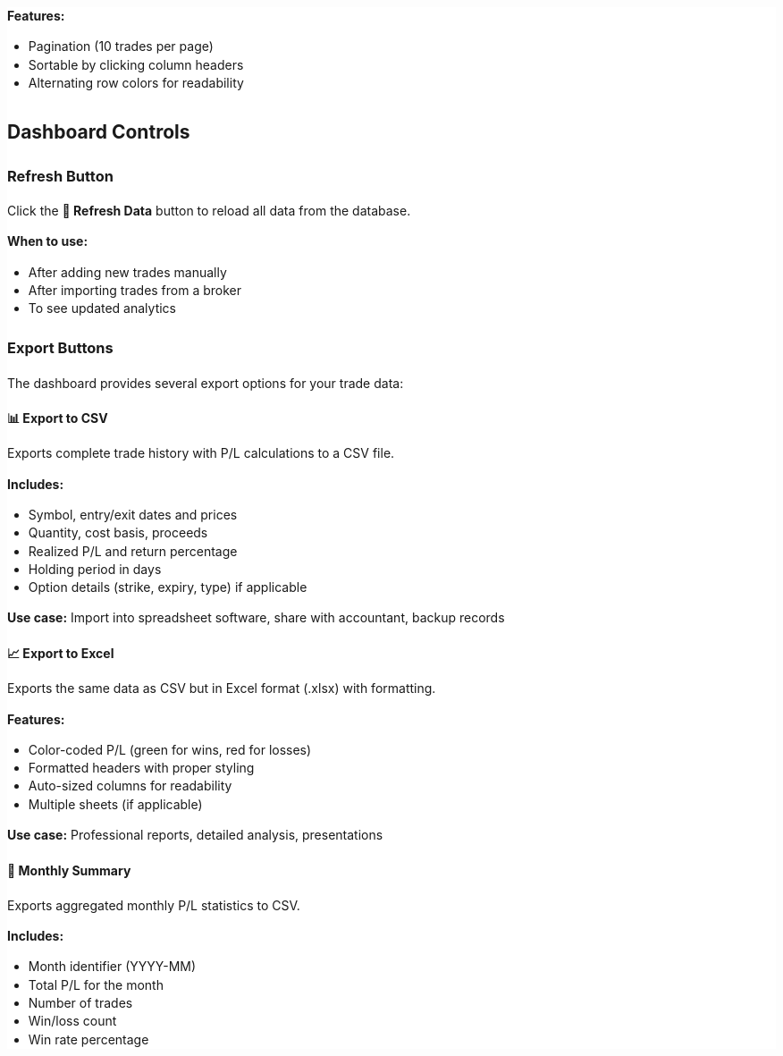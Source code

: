 **Features:**
- Pagination (10 trades per page)
- Sortable by clicking column headers
- Alternating row colors for readability

## Dashboard Controls

### Refresh Button

Click the **🔄 Refresh Data** button to reload all data from the database.

**When to use:**
- After adding new trades manually
- After importing trades from a broker
- To see updated analytics

### Export Buttons

The dashboard provides several export options for your trade data:

#### 📊 Export to CSV

Exports complete trade history with P/L calculations to a CSV file.

**Includes:**
- Symbol, entry/exit dates and prices
- Quantity, cost basis, proceeds
- Realized P/L and return percentage
- Holding period in days
- Option details (strike, expiry, type) if applicable

**Use case:** Import into spreadsheet software, share with accountant, backup records

#### 📈 Export to Excel

Exports the same data as CSV but in Excel format (.xlsx) with formatting.

**Features:**
- Color-coded P/L (green for wins, red for losses)
- Formatted headers with proper styling
- Auto-sized columns for readability
- Multiple sheets (if applicable)

**Use case:** Professional reports, detailed analysis, presentations

#### 📅 Monthly Summary

Exports aggregated monthly P/L statistics to CSV.

**Includes:**
- Month identifier (YYYY-MM)
- Total P/L for the month
- Number of trades
- Win/loss count
- Win rate percentage
